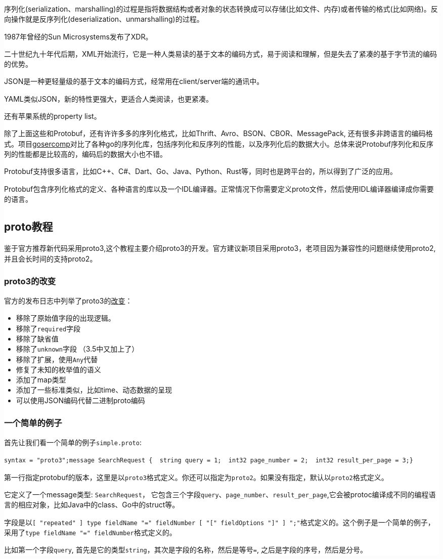 序列化(serialization、marshalling)的过程是指将数据结构或者对象的状态转换成可以存储(比如文件、内存)或者传输的格式(比如网络)。反向操作就是反序列化(deserialization、unmarshalling)的过程。

1987年曾经的Sun Microsystems发布了XDR。

二十世纪九十年代后期，XML开始流行，它是一种人类易读的基于文本的编码方式，易于阅读和理解，但是失去了紧凑的基于字节流的编码的优势。

JSON是一种更轻量级的基于文本的编码方式，经常用在client/server端的通讯中。

YAML类似JSON，新的特性更强大，更适合人类阅读，也更紧凑。

还有苹果系统的property list。

除了上面这些和Protobuf，还有许许多多的序列化格式，比如Thrift、Avro、BSON、CBOR、MessagePack, 还有很多非跨语言的编码格式。项目[gosercomp](https://github.com/smallnest/gosercomp)对比了各种go的序列化库，包括序列化和反序列的性能，以及序列化后的数据大小。总体来说Protobuf序列化和反序列的性能都是比较高的，编码后的数据大小也不错。

Protobuf支持很多语言，比如C++、C#、Dart、Go、Java、Python、Rust等，同时也是跨平台的，所以得到了广泛的应用。

Protobuf包含序列化格式的定义、各种语言的库以及一个IDL编译器。正常情况下你需要定义proto文件，然后使用IDL编译器编译成你需要的语言。

## proto教程

鉴于官方推荐新代码采用proto3,这个教程主要介绍proto3的开发。官方建议新项目采用proto3，老项目因为兼容性的问题继续使用proto2,并且会长时间的支持proto2。

### proto3的改变

官方的发布日志中列举了proto3的[改变](https://github.com/protocolbuffers/protobuf/releases/tag/v3.0.0)：

- 移除了原始值字段的出现逻辑。
- 移除了`required`字段
- 移除了缺省值
- 移除了`unknown`字段 （3.5中又加上了）
- 移除了扩展，使用`Any`代替
- 修复了未知的枚举值的语义
- 添加了map类型
- 添加了一些标准类似，比如time、动态数据的呈现
- 可以使用JSON编码代替二进制proto编码

### 一个简单的例子

首先让我们看一个简单的例子`simple.proto`:

```
syntax = "proto3";message SearchRequest {  string query = 1;  int32 page_number = 2;  int32 result_per_page = 3;}
```

第一行指定protobuf的版本，这里是以`proto3`格式定义。你还可以指定为`proto2`。如果没有指定，默认以`proto2`格式定义。

它定义了一个message类型: `SearchRequest`， 它包含三个字段`query`、`page_number`、`result_per_page`,它会被protoc编译成不同的编程语言的相应对象，比如Java中的class、Go中的struct等。

字段是以`[ "repeated" ] type fieldName "=" fieldNumber [ "[" fieldOptions "]" ] ";"`格式定义的。这个例子是一个简单的例子，采用了`type fieldName "=" fieldNumber`格式定义的。

比如第一个字段`query`, 首先是它的类型`string`，其次是字段的名称，然后是等号`=`, 之后是字段的序号，然后是分号。
